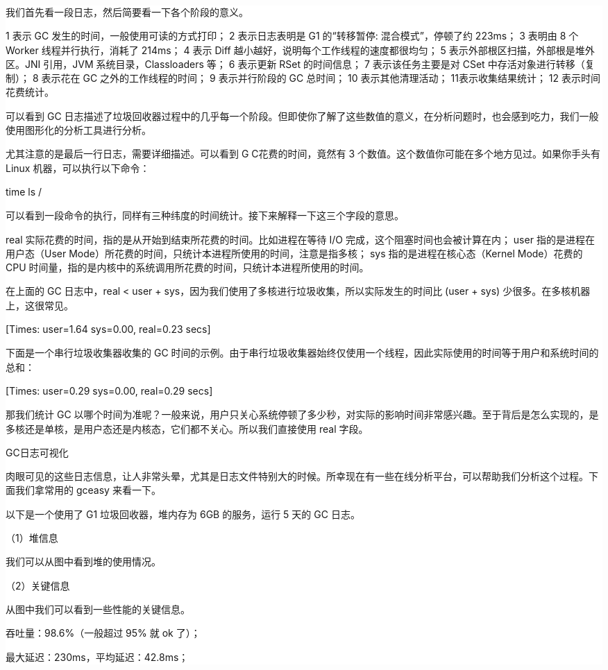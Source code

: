 我们首先看一段日志，然后简要看一下各个阶段的意义。




1 表示 GC 发生的时间，一般使用可读的方式打印；
2 表示日志表明是 G1 的“转移暂停: 混合模式”，停顿了约 223ms；
3 表明由 8 个 Worker 线程并行执行，消耗了 214ms；
4 表示 Diff 越小越好，说明每个工作线程的速度都很均匀；
5 表示外部根区扫描，外部根是堆外区。JNI 引用，JVM 系统目录，Classloaders 等；
6 表示更新 RSet 的时间信息；
7 表示该任务主要是对 CSet 中存活对象进行转移（复制）；
8 表示花在 GC 之外的工作线程的时间；
9 表示并行阶段的 GC 总时间；
10 表示其他清理活动；
11表示收集结果统计；
12 表示时间花费统计。


可以看到 GC 日志描述了垃圾回收器过程中的几乎每一个阶段。但即使你了解了这些数值的意义，在分析问题时，也会感到吃力，我们一般使用图形化的分析工具进行分析。

尤其注意的是最后一行日志，需要详细描述。可以看到 G C花费的时间，竟然有 3 个数值。这个数值你可能在多个地方见过。如果你手头有 Linux 机器，可以执行以下命令：

time ls /



可以看到一段命令的执行，同样有三种纬度的时间统计。接下来解释一下这三个字段的意思。


real 实际花费的时间，指的是从开始到结束所花费的时间。比如进程在等待 I/O 完成，这个阻塞时间也会被计算在内；
user 指的是进程在用户态（User Mode）所花费的时间，只统计本进程所使用的时间，注意是指多核；
sys 指的是进程在核心态（Kernel Mode）花费的 CPU 时间量，指的是内核中的系统调用所花费的时间，只统计本进程所使用的时间。


在上面的 GC 日志中，real < user + sys，因为我们使用了多核进行垃圾收集，所以实际发生的时间比 (user + sys) 少很多。在多核机器上，这很常见。

[Times: user=1.64 sys=0.00, real=0.23 secs]

下面是一个串行垃圾收集器收集的 GC 时间的示例。由于串行垃圾收集器始终仅使用一个线程，因此实际使用的时间等于用户和系统时间的总和：

[Times: user=0.29 sys=0.00, real=0.29 secs]

那我们统计 GC 以哪个时间为准呢？一般来说，用户只关心系统停顿了多少秒，对实际的影响时间非常感兴趣。至于背后是怎么实现的，是多核还是单核，是用户态还是内核态，它们都不关心。所以我们直接使用 real 字段。

GC日志可视化

肉眼可见的这些日志信息，让人非常头晕，尤其是日志文件特别大的时候。所幸现在有一些在线分析平台，可以帮助我们分析这个过程。下面我们拿常用的 gceasy 来看一下。

以下是一个使用了 G1 垃圾回收器，堆内存为 6GB 的服务，运行 5 天的 GC 日志。

（1）堆信息



我们可以从图中看到堆的使用情况。

（2）关键信息

从图中我们可以看到一些性能的关键信息。

吞吐量：98.6%（一般超过 95% 就 ok 了）；

最大延迟：230ms，平均延迟：42.8ms；
